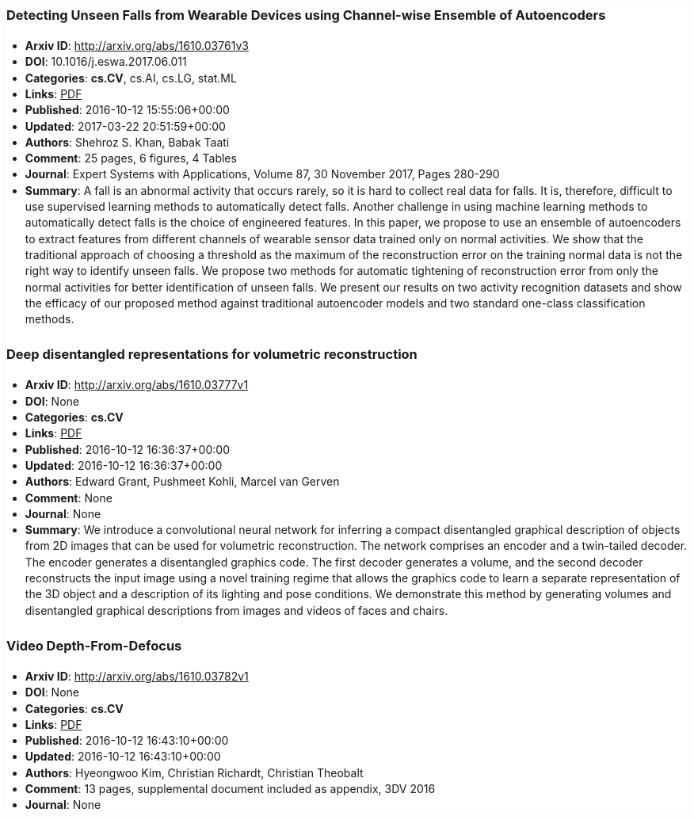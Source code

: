 

### Detecting Unseen Falls from Wearable Devices using Channel-wise Ensemble of Autoencoders
- **Arxiv ID**: http://arxiv.org/abs/1610.03761v3
- **DOI**: 10.1016/j.eswa.2017.06.011
- **Categories**: **cs.CV**, cs.AI, cs.LG, stat.ML
- **Links**: [PDF](http://arxiv.org/pdf/1610.03761v3)
- **Published**: 2016-10-12 15:55:06+00:00
- **Updated**: 2017-03-22 20:51:59+00:00
- **Authors**: Shehroz S. Khan, Babak Taati
- **Comment**: 25 pages, 6 figures, 4 Tables
- **Journal**: Expert Systems with Applications, Volume 87, 30 November 2017,
  Pages 280-290
- **Summary**: A fall is an abnormal activity that occurs rarely, so it is hard to collect real data for falls. It is, therefore, difficult to use supervised learning methods to automatically detect falls. Another challenge in using machine learning methods to automatically detect falls is the choice of engineered features. In this paper, we propose to use an ensemble of autoencoders to extract features from different channels of wearable sensor data trained only on normal activities. We show that the traditional approach of choosing a threshold as the maximum of the reconstruction error on the training normal data is not the right way to identify unseen falls. We propose two methods for automatic tightening of reconstruction error from only the normal activities for better identification of unseen falls. We present our results on two activity recognition datasets and show the efficacy of our proposed method against traditional autoencoder models and two standard one-class classification methods.



### Deep disentangled representations for volumetric reconstruction
- **Arxiv ID**: http://arxiv.org/abs/1610.03777v1
- **DOI**: None
- **Categories**: **cs.CV**
- **Links**: [PDF](http://arxiv.org/pdf/1610.03777v1)
- **Published**: 2016-10-12 16:36:37+00:00
- **Updated**: 2016-10-12 16:36:37+00:00
- **Authors**: Edward Grant, Pushmeet Kohli, Marcel van Gerven
- **Comment**: None
- **Journal**: None
- **Summary**: We introduce a convolutional neural network for inferring a compact disentangled graphical description of objects from 2D images that can be used for volumetric reconstruction. The network comprises an encoder and a twin-tailed decoder. The encoder generates a disentangled graphics code. The first decoder generates a volume, and the second decoder reconstructs the input image using a novel training regime that allows the graphics code to learn a separate representation of the 3D object and a description of its lighting and pose conditions. We demonstrate this method by generating volumes and disentangled graphical descriptions from images and videos of faces and chairs.



### Video Depth-From-Defocus
- **Arxiv ID**: http://arxiv.org/abs/1610.03782v1
- **DOI**: None
- **Categories**: **cs.CV**
- **Links**: [PDF](http://arxiv.org/pdf/1610.03782v1)
- **Published**: 2016-10-12 16:43:10+00:00
- **Updated**: 2016-10-12 16:43:10+00:00
- **Authors**: Hyeongwoo Kim, Christian Richardt, Christian Theobalt
- **Comment**: 13 pages, supplemental document included as appendix, 3DV 2016
- **Journal**: None
